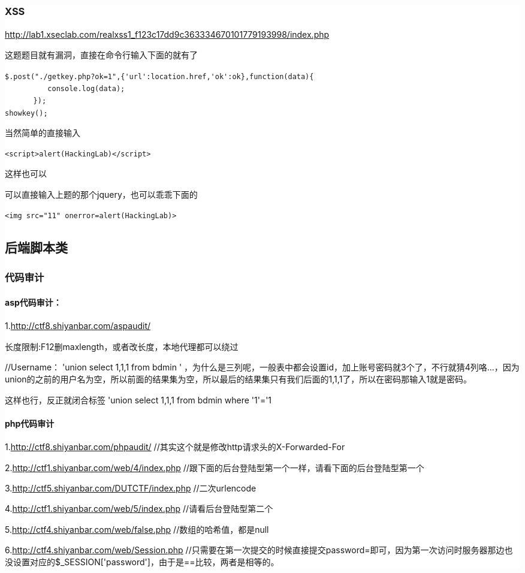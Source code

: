 ### XSS

http://lab1.xseclab.com/realxss1_f123c17dd9c363334670101779193998/index.php

这题题目就有漏洞，直接在命令行输入下面的就有了

```
$.post("./getkey.php?ok=1",{'url':location.href,'ok':ok},function(data){
　　　　　　console.log(data);
　　　　});
showkey();

```

当然简单的直接输入

```
<script>alert(HackingLab)</script>

```

这样也可以

可以直接输入上题的那个jquery，也可以乖乖下面的

```
<img src="11" onerror=alert(HackingLab)>

```

## 后端脚本类

### 代码审计

#### asp代码审计：

1.http://ctf8.shiyanbar.com/aspaudit/

长度限制:F12删maxlength，或者改长度，本地代理都可以绕过

//Username： 'union select 1,1,1 from bdmin ' ，为什么是三列呢，一般表中都会设置id，加上账号密码就3个了，不行就猜4列咯...，因为union的之前的用户名为空，所以前面的结果集为空，所以最后的结果集只有我们后面的1,1,1了，所以在密码那输入1就是密码。

这样也行，反正就闭合标签 'union select 1,1,1 from bdmin where '1'='1

#### php代码审计

1.http://ctf8.shiyanbar.com/phpaudit/ //其实这个就是修改http请求头的X-Forwarded-For

2.http://ctf1.shiyanbar.com/web/4/index.php //跟下面的后台登陆型第一个一样，请看下面的后台登陆型第一个

3.http://ctf5.shiyanbar.com/DUTCTF/index.php //二次urlencode

4.http://ctf1.shiyanbar.com/web/5/index.php //请看后台登陆型第二个

5.http://ctf4.shiyanbar.com/web/false.php //数组的哈希值，都是null

6.http://ctf4.shiyanbar.com/web/Session.php //只需要在第一次提交的时候直接提交password=即可，因为第一次访问时服务器那边也没设置对应的$_SESSION['password']，由于是==比较，两者是相等的。
